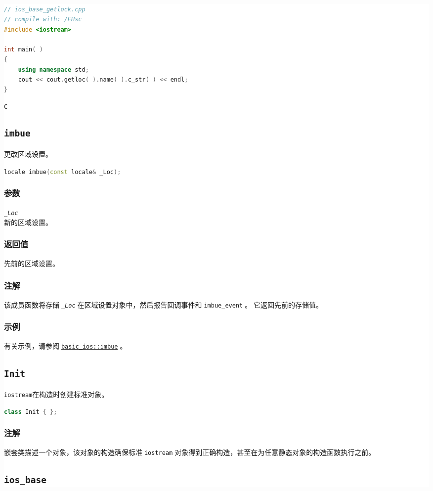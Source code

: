 ```cpp
// ios_base_getlock.cpp
// compile with: /EHsc
#include <iostream>

int main( )
{
    using namespace std;
    cout << cout.getloc( ).name( ).c_str( ) << endl;
}
```

```Output
C
```

## <a name="imbue"></a><a name="imbue"></a> `imbue`

更改区域设置。

```cpp
locale imbue(const locale& _Loc);
```

### <a name="parameters"></a>参数

*`_Loc`*\
新的区域设置。

### <a name="return-value"></a>返回值

先前的区域设置。

### <a name="remarks"></a>注解

该成员函数将存储 *`_Loc`* 在区域设置对象中，然后报告回调事件和 `imbue_event` 。 它返回先前的存储值。

### <a name="example"></a>示例

有关示例，请参阅 [`basic_ios::imbue`](../standard-library/basic-ios-class.md#imbue) 。

## <a name="init"></a><a name="init"></a> `Init`

`iostream`在构造时创建标准对象。

```cpp
class Init { };
```

### <a name="remarks"></a>注解

嵌套类描述一个对象，该对象的构造确保标准 `iostream` 对象得到正确构造，甚至在为任意静态对象的构造函数执行之前。

## <a name="ios_base"></a><a name="ios_base"></a> `ios_base`
